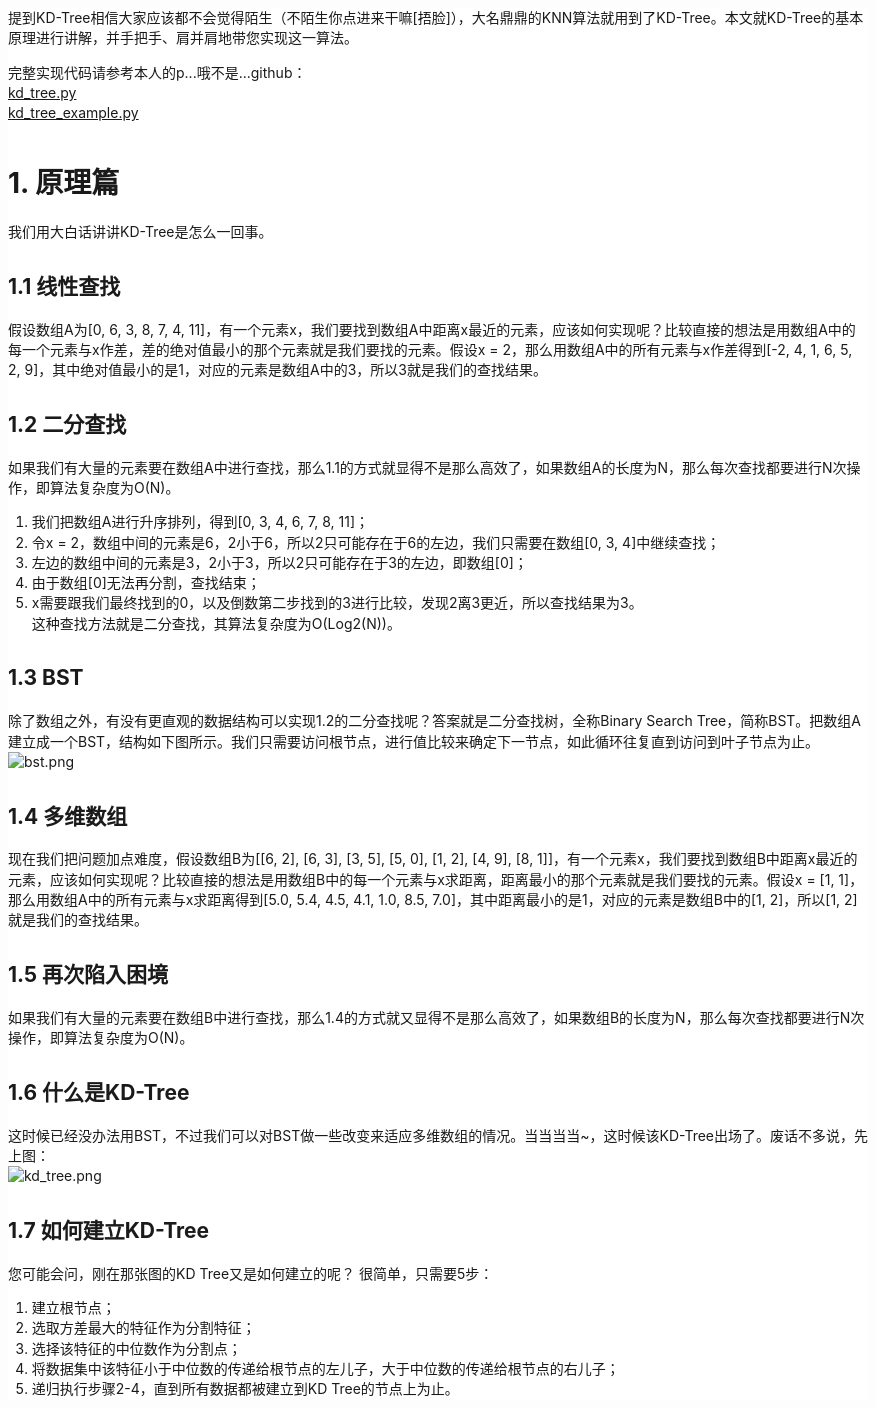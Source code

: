 
提到KD-Tree相信大家应该都不会觉得陌生（不陌生你点进来干嘛[捂脸]），大名鼎鼎的KNN算法就用到了KD-Tree。本文就KD-Tree的基本原理进行讲解，并手把手、肩并肩地带您实现这一算法。

完整实现代码请参考本人的p...哦不是...github：  
[kd_tree.py](https://github.com/tushushu/imylu/blob/master/imylu/neighbors/kd_tree.py)  
[kd_tree_example.py](https://github.com/tushushu/imylu/blob/master/examples/kd_tree_example.py)  


# 1. 原理篇
我们用大白话讲讲KD-Tree是怎么一回事。

## 1.1 线性查找
假设数组A为[0, 6, 3, 8, 7, 4, 11]，有一个元素x，我们要找到数组A中距离x最近的元素，应该如何实现呢？比较直接的想法是用数组A中的每一个元素与x作差，差的绝对值最小的那个元素就是我们要找的元素。假设x = 2，那么用数组A中的所有元素与x作差得到[-2, 4, 1, 6, 5, 2, 9]，其中绝对值最小的是1，对应的元素是数组A中的3，所以3就是我们的查找结果。

## 1.2 二分查找
如果我们有大量的元素要在数组A中进行查找，那么1.1的方式就显得不是那么高效了，如果数组A的长度为N，那么每次查找都要进行N次操作，即算法复杂度为O(N)。  

1. 我们把数组A进行升序排列，得到[0, 3, 4, 6, 7, 8, 11]；  
2. 令x = 2，数组中间的元素是6，2小于6，所以2只可能存在于6的左边，我们只需要在数组[0, 3, 4]中继续查找；  
3. 左边的数组中间的元素是3，2小于3，所以2只可能存在于3的左边，即数组[0]；  
4. 由于数组[0]无法再分割，查找结束；  
5. x需要跟我们最终找到的0，以及倒数第二步找到的3进行比较，发现2离3更近，所以查找结果为3。  
这种查找方法就是二分查找，其算法复杂度为O(Log2(N))。

## 1.3 BST
除了数组之外，有没有更直观的数据结构可以实现1.2的二分查找呢？答案就是二分查找树，全称Binary Search Tree，简称BST。把数组A建立成一个BST，结构如下图所示。我们只需要访问根节点，进行值比较来确定下一节点，如此循环往复直到访问到叶子节点为止。  
![bst.png](https://github.com/tushushu/imylu/blob/master/pic/bst.png)

## 1.4 多维数组
现在我们把问题加点难度，假设数组B为[[6, 2], [6, 3], [3, 5], [5, 0], [1, 2], [4, 9], [8, 1]]，有一个元素x，我们要找到数组B中距离x最近的元素，应该如何实现呢？比较直接的想法是用数组B中的每一个元素与x求距离，距离最小的那个元素就是我们要找的元素。假设x = [1, 1]，那么用数组A中的所有元素与x求距离得到[5.0, 5.4, 4.5, 4.1, 1.0, 8.5, 7.0]，其中距离最小的是1，对应的元素是数组B中的[1, 2]，所以[1, 2]就是我们的查找结果。

## 1.5 再次陷入困境
如果我们有大量的元素要在数组B中进行查找，那么1.4的方式就又显得不是那么高效了，如果数组B的长度为N，那么每次查找都要进行N次操作，即算法复杂度为O(N)。

## 1.6 什么是KD-Tree
这时候已经没办法用BST，不过我们可以对BST做一些改变来适应多维数组的情况。当当当当~，这时候该KD-Tree出场了。废话不多说，先上图：  
![kd_tree.png](https://github.com/tushushu/imylu/blob/master/pic/kd_tree.png)

## 1.7 如何建立KD-Tree
您可能会问，刚在那张图的KD Tree又是如何建立的呢？
很简单，只需要5步：  
1. 建立根节点；
2. 选取方差最大的特征作为分割特征；
3. 选择该特征的中位数作为分割点；
4. 将数据集中该特征小于中位数的传递给根节点的左儿子，大于中位数的传递给根节点的右儿子；
5. 递归执行步骤2-4，直到所有数据都被建立到KD Tree的节点上为止。
